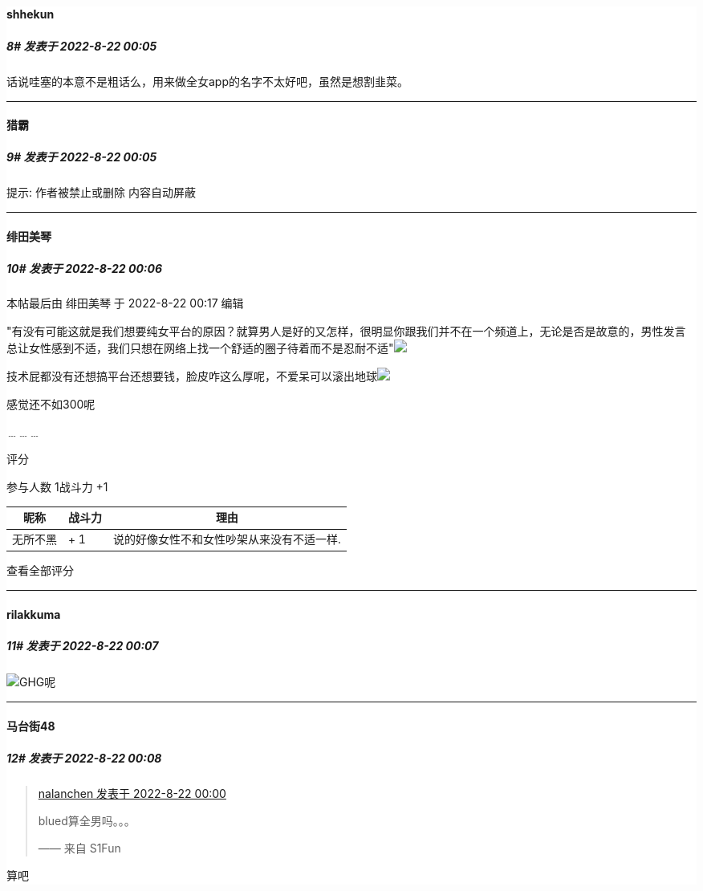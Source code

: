 ####  shhekun  
##### 8#       发表于 2022-8-22 00:05

话说哇塞的本意不是粗话么，用来做全女app的名字不太好吧，虽然是想割韭菜。

*****

####  猎霸  
##### 9#       发表于 2022-8-22 00:05

提示: 作者被禁止或删除 内容自动屏蔽

*****

####  绯田美琴  
##### 10#       发表于 2022-8-22 00:06

 本帖最后由 绯田美琴 于 2022-8-22 00:17 编辑 

"有没有可能这就是我们想要纯女平台的原因？就算男人是好的又怎样，很明显你跟我们并不在一个频道上，无论是否是故意的，男性发言总让女性感到不适，我们只想在网络上找一个舒适的圈子待着而不是忍耐不适"<img src="https://static.saraba1st.com/image/smiley/face2017/037.png" referrerpolicy="no-referrer">

技术屁都没有还想搞平台还想要钱，脸皮咋这么厚呢，不爱呆可以滚出地球<img src="https://static.saraba1st.com/image/smiley/face2017/067.png" referrerpolicy="no-referrer">

感觉还不如300呢

﹍﹍﹍

评分

 参与人数 1战斗力 +1

|昵称|战斗力|理由|
|----|---|---|
| 无所不黑| + 1|说的好像女性不和女性吵架从来没有不适一样.|

查看全部评分

*****

####  rilakkuma  
##### 11#       发表于 2022-8-22 00:07

<img src="https://static.saraba1st.com/image/smiley/face2017/078.png" referrerpolicy="no-referrer">GHG呢

*****

####  马台街48  
##### 12#       发表于 2022-8-22 00:08

<blockquote><a href="httphttps://bbs.saraba1st.com/2b/forum.php?mod=redirect&amp;goto=findpost&amp;pid=57165024&amp;ptid=2088269" target="_blank">nalanchen 发表于 2022-8-22 00:00</a>

blued算全男吗。。。

—— 来自 S1Fun</blockquote>
算吧
